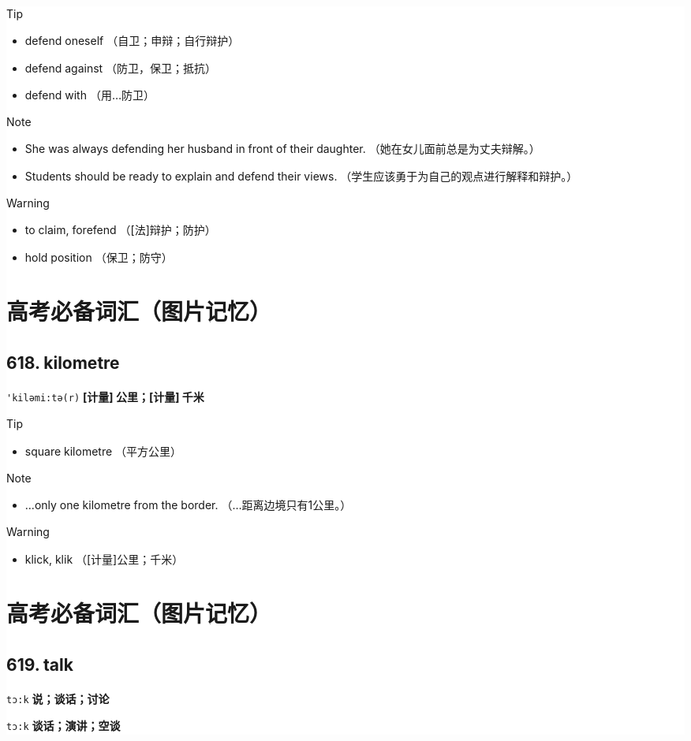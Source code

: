 > [!TIP]
>
> - defend oneself （自卫；申辩；自行辩护）
>
> - defend against （防卫，保卫；抵抗）
>
> - defend with （用…防卫）
>

> [!NOTE]
>
> - She was always defending her husband in front of their daughter. （她在女儿面前总是为丈夫辩解。）
>
> - Students should be ready to explain and defend their views. （学生应该勇于为自己的观点进行解释和辩护。）
>

> [!WARNING]
>
> - to claim, forefend （[法]辩护；防护）
>
> - hold position （保卫；防守）
>

# 高考必备词汇（图片记忆）

## 618. kilometre

`'kiləmi:tə(r)`  **[计量] 公里；[计量] 千米**

> [!TIP]
>
> - square kilometre （平方公里）
>

> [!NOTE]
>
> - ...only one kilometre from the border. （…距离边境只有1公里。）
>

> [!WARNING]
>
> - klick, klik （[计量]公里；千米）
>

# 高考必备词汇（图片记忆）

## 619. talk

`tɔ:k`  **说；谈话；讨论**

`tɔ:k`  **谈话；演讲；空谈**
